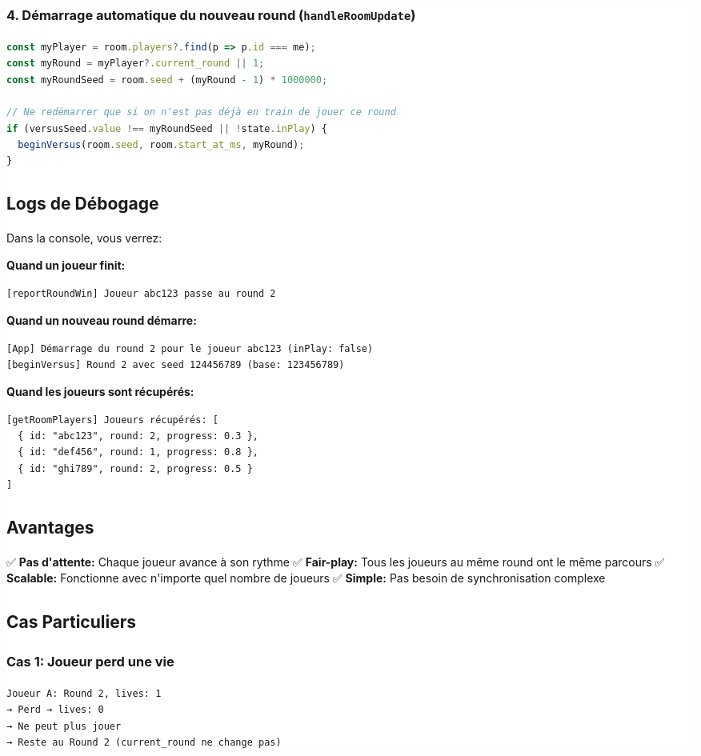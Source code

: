 ### 4. Démarrage automatique du nouveau round (`handleRoomUpdate`)

```javascript
const myPlayer = room.players?.find(p => p.id === me);
const myRound = myPlayer?.current_round || 1;
const myRoundSeed = room.seed + (myRound - 1) * 1000000;

// Ne redémarrer que si on n'est pas déjà en train de jouer ce round
if (versusSeed.value !== myRoundSeed || !state.inPlay) {
  beginVersus(room.seed, room.start_at_ms, myRound);
}
```

## Logs de Débogage

Dans la console, vous verrez:

**Quand un joueur finit:**
```
[reportRoundWin] Joueur abc123 passe au round 2
```

**Quand un nouveau round démarre:**
```
[App] Démarrage du round 2 pour le joueur abc123 (inPlay: false)
[beginVersus] Round 2 avec seed 124456789 (base: 123456789)
```

**Quand les joueurs sont récupérés:**
```
[getRoomPlayers] Joueurs récupérés: [
  { id: "abc123", round: 2, progress: 0.3 },
  { id: "def456", round: 1, progress: 0.8 },
  { id: "ghi789", round: 2, progress: 0.5 }
]
```

## Avantages

✅ **Pas d'attente:** Chaque joueur avance à son rythme
✅ **Fair-play:** Tous les joueurs au même round ont le même parcours
✅ **Scalable:** Fonctionne avec n'importe quel nombre de joueurs
✅ **Simple:** Pas besoin de synchronisation complexe

## Cas Particuliers

### Cas 1: Joueur perd une vie

```
Joueur A: Round 2, lives: 1
→ Perd → lives: 0
→ Ne peut plus jouer
→ Reste au Round 2 (current_round ne change pas)
```
